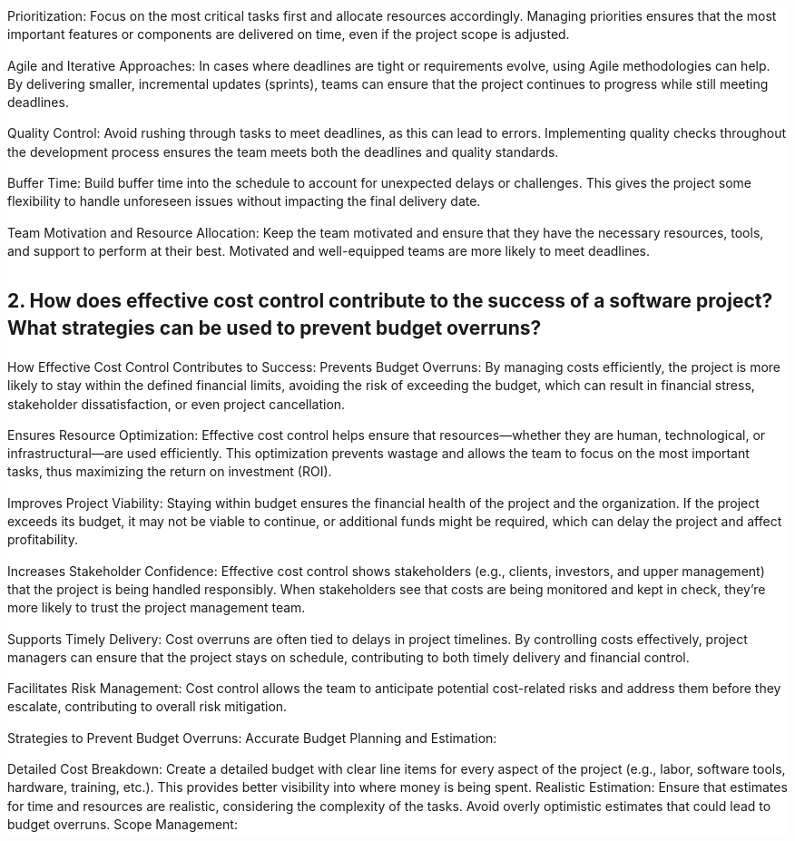 Prioritization: Focus on the most critical tasks first and allocate resources accordingly. Managing priorities ensures that the most important features or components are delivered on time, even if the project scope is adjusted.

Agile and Iterative Approaches: In cases where deadlines are tight or requirements evolve, using Agile methodologies can help. By delivering smaller, incremental updates (sprints), teams can ensure that the project continues to progress while still meeting deadlines.

Quality Control: Avoid rushing through tasks to meet deadlines, as this can lead to errors. Implementing quality checks throughout the development process ensures the team meets both the deadlines and quality standards.

Buffer Time: Build buffer time into the schedule to account for unexpected delays or challenges. This gives the project some flexibility to handle unforeseen issues without impacting the final delivery date.

Team Motivation and Resource Allocation: Keep the team motivated and ensure that they have the necessary resources, tools, and support to perform at their best. Motivated and well-equipped teams are more likely to meet deadlines.
## 2. How does effective cost control contribute to the success of a software project? What strategies can be used to prevent budget overruns?
How Effective Cost Control Contributes to Success:
Prevents Budget Overruns: By managing costs efficiently, the project is more likely to stay within the defined financial limits, avoiding the risk of exceeding the budget, which can result in financial stress, stakeholder dissatisfaction, or even project cancellation.

Ensures Resource Optimization: Effective cost control helps ensure that resources—whether they are human, technological, or infrastructural—are used efficiently. This optimization prevents wastage and allows the team to focus on the most important tasks, thus maximizing the return on investment (ROI).

Improves Project Viability: Staying within budget ensures the financial health of the project and the organization. If the project exceeds its budget, it may not be viable to continue, or additional funds might be required, which can delay the project and affect profitability.

Increases Stakeholder Confidence: Effective cost control shows stakeholders (e.g., clients, investors, and upper management) that the project is being handled responsibly. When stakeholders see that costs are being monitored and kept in check, they’re more likely to trust the project management team.

Supports Timely Delivery: Cost overruns are often tied to delays in project timelines. By controlling costs effectively, project managers can ensure that the project stays on schedule, contributing to both timely delivery and financial control.

Facilitates Risk Management: Cost control allows the team to anticipate potential cost-related risks and address them before they escalate, contributing to overall risk mitigation.

Strategies to Prevent Budget Overruns:
Accurate Budget Planning and Estimation:

Detailed Cost Breakdown: Create a detailed budget with clear line items for every aspect of the project (e.g., labor, software tools, hardware, training, etc.). This provides better visibility into where money is being spent.
Realistic Estimation: Ensure that estimates for time and resources are realistic, considering the complexity of the tasks. Avoid overly optimistic estimates that could lead to budget overruns.
Scope Management:
